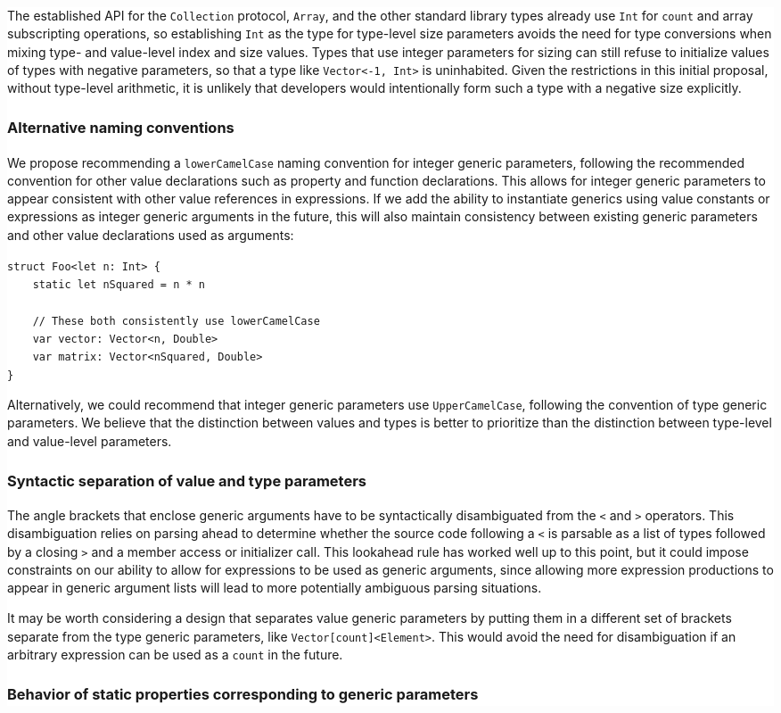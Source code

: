The established API for the `Collection` protocol, `Array`, and the other
standard library types already use `Int` for `count` and array subscripting
operations, so establishing `Int` as the type for type-level size parameters
avoids the need for type conversions when mixing type- and value-level index
and size values. Types that use integer parameters for sizing can still
refuse to initialize values of types with negative parameters, so that a
type like `Vector<-1, Int>` is uninhabited. Given the restrictions in this
initial proposal, without type-level arithmetic, it is unlikely that
developers would intentionally form such a type with a negative size explicitly.

### Alternative naming conventions

We propose recommending a `lowerCamelCase` naming convention for integer
generic parameters, following the recommended convention for other value
declarations such as property and function declarations. This allows for
integer generic parameters to appear consistent with other value references
in expressions. If we add the ability to instantiate generics using value
constants or expressions as integer generic arguments in the future, this will
also maintain consistency between existing generic parameters and other value
declarations used as arguments:

```
struct Foo<let n: Int> {
    static let nSquared = n * n

    // These both consistently use lowerCamelCase
    var vector: Vector<n, Double>
    var matrix: Vector<nSquared, Double>
}
```

Alternatively, we could recommend that integer generic parameters use
`UpperCamelCase`, following the convention of type generic parameters. We
believe that the distinction between values and types is better to prioritize
than the distinction between type-level and value-level parameters.

### Syntactic separation of value and type parameters

The angle brackets that enclose generic arguments have to be syntactically
disambiguated from the `<` and `>` operators. This disambiguation relies on
parsing ahead to determine whether the source code following a `<` is parsable
as a list of types followed by a closing `>` and a member access or initializer
call. This lookahead rule has worked well up to this point, but it could impose
constraints on our ability to allow for expressions to be used as generic
arguments, since allowing more expression productions to appear in generic
argument lists will lead to more potentially ambiguous parsing situations.

It may be worth considering a design that separates value generic parameters
by putting them in a different set of brackets separate from the type
generic parameters, like `Vector[count]<Element>`. This would avoid the need
for disambiguation if an arbitrary expression can be used as a `count` in
the future.

### Behavior of static properties corresponding to generic parameters

